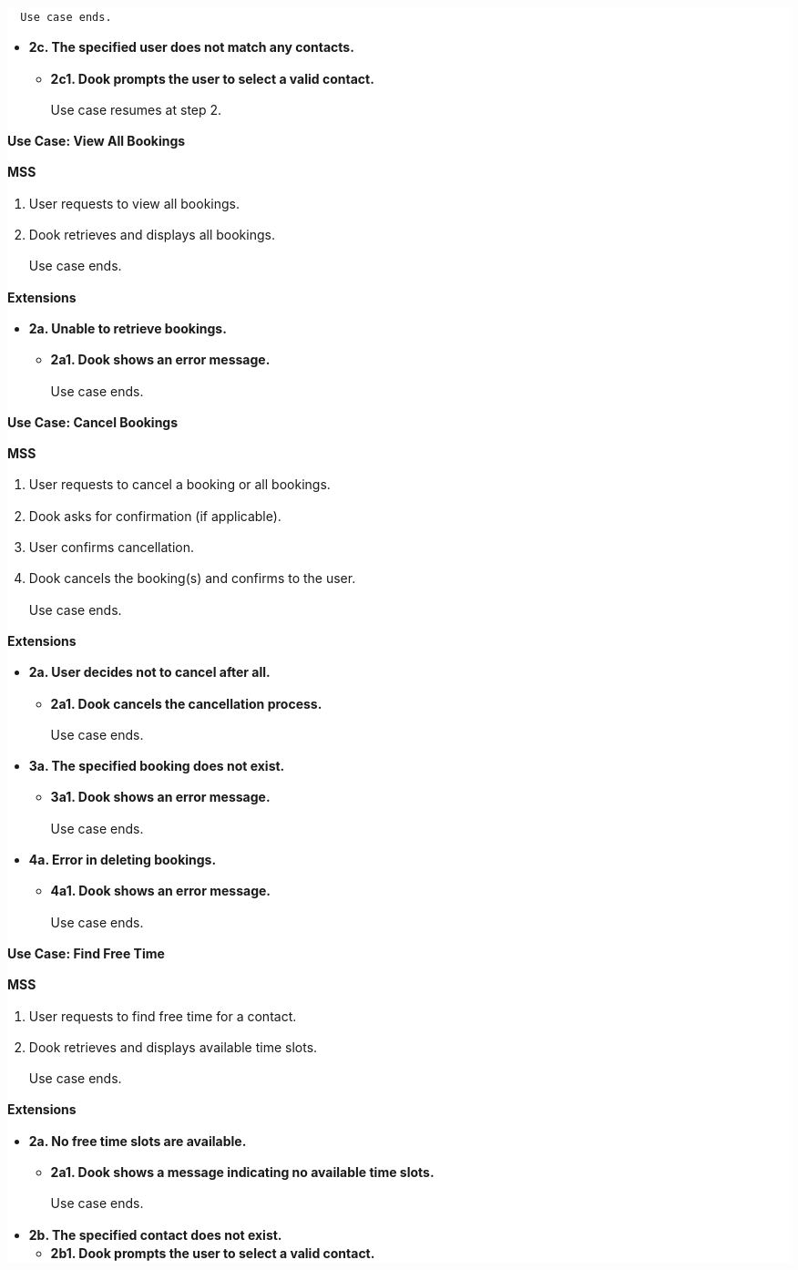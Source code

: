       Use case ends.
* **2c. The specified user does not match any contacts.**
    * **2c1. Dook prompts the user to select a valid contact.**

      Use case resumes at step 2.

**Use Case: View All Bookings**

**MSS**

1. User requests to view all bookings.
2. Dook retrieves and displays all bookings.

   Use case ends.

**Extensions**
* **2a. Unable to retrieve bookings.**
    * **2a1. Dook shows an error message.**

      Use case ends.

**Use Case: Cancel Bookings**

**MSS**

1. User requests to cancel a booking or all bookings.
2. Dook asks for confirmation (if applicable).
3. User confirms cancellation.
4. Dook cancels the booking(s) and confirms to the user.

   Use case ends.

**Extensions**
* **2a. User decides not to cancel after all.**
    * **2a1. Dook cancels the cancellation process.**

      Use case ends.
* **3a. The specified booking does not exist.**
    * **3a1. Dook shows an error message.**

      Use case ends.
* **4a. Error in deleting bookings.**
    * **4a1. Dook shows an error message.**

      Use case ends.

**Use Case: Find Free Time**

**MSS**

1. User requests to find free time for a contact.
2. Dook retrieves and displays available time slots.

   Use case ends.

**Extensions**
* **2a. No free time slots are available.**
    * **2a1. Dook shows a message indicating no available time slots.**

      Use case ends.
* **2b. The specified contact does not exist.**
    * **2b1. Dook prompts the user to select a valid contact.**
